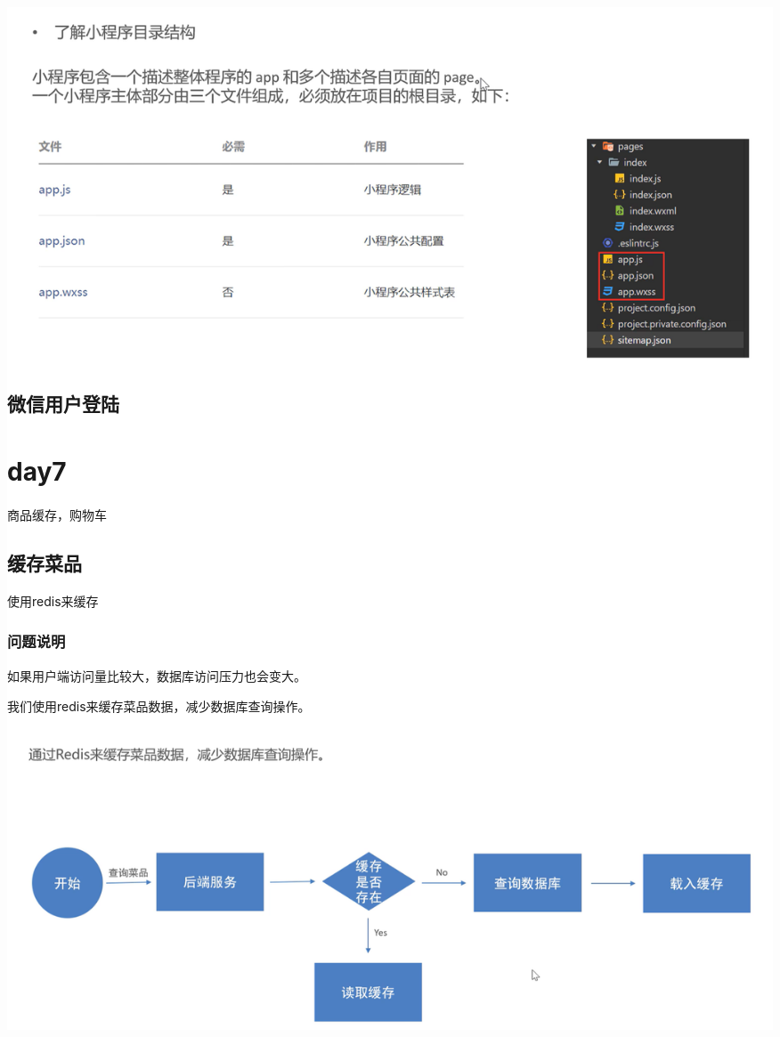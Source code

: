 ![image-20240801222733066](苍穹外卖.assets/image-20240801222733066.png)



## 微信用户登陆







# day7

商品缓存，购物车

## 缓存菜品

使用redis来缓存

### 问题说明

如果用户端访问量比较大，数据库访问压力也会变大。

我们使用redis来缓存菜品数据，减少数据库查询操作。

![image-20240803201430140](苍穹外卖.assets/image-20240803201430140.png)
